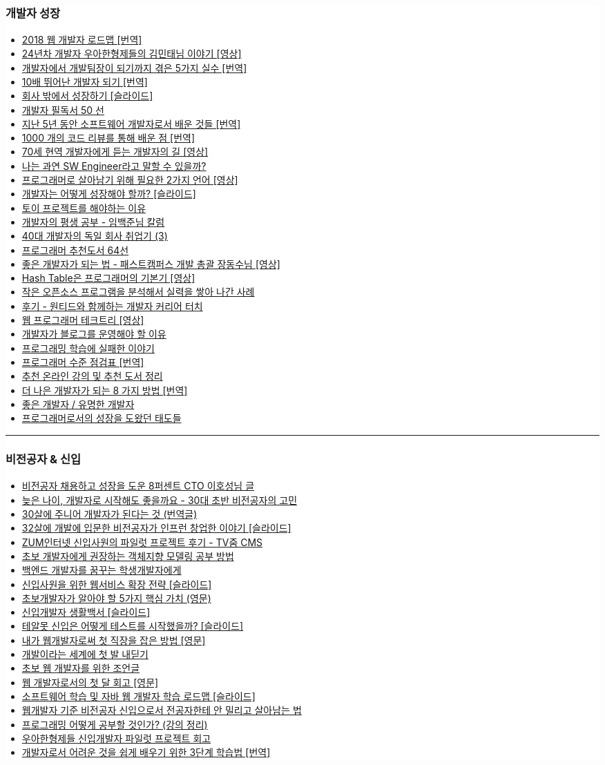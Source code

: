 
### 개발자 성장

-	[2018 웹 개발자 로드맵 [번역]](http://bit.ly/2ydI1Ov)
-	[24년차 개발자 우아한형제들의 김민태님 이야기 [영상]](http://bit.ly/2C19VjA)
-	[개발자에서 개발팀장이 되기까지 겪은 5가지 실수 [번역]](http://bit.ly/2C3ABAb)
-	[10배 뛰어난 개발자 되기 [번역]](http://bit.ly/2OgL1E0)
-	[회사 밖에서 성장하기 [슬라이드]](http://bit.ly/2RWJdhA)
-	[개발자 필독서 50 선](http://bit.ly/2PaCiTs)
-	[지난 5년 동안 소프트웨어 개발자로서 배운 것들 [번역]](http://bit.ly/2qikyYh)
-	[1000 개의 코드 리뷰를 통해 배운 점 [번역]](http://bit.ly/2zdO0CI)
-	[70세 현역 개발자에게 듣는 개발자의 길 [영상]](https://m.youtube.com/watch?v=E2P9MXvMgAI&feature=youtu.be)
-	[나는 과연 SW Engineer라고 말할 수 있을까?](http://kimjmin.net/2018/10/2018-10-am-i-engineer/)
-	[프로그래머로 살아남기 위해 필요한 2가지 언어 [영상]](https://www.youtube.com/watch?v=ESU2IkFj9VM)
-	[개발자는 어떻게 성장해야 할까? [슬라이드]](https://www.slideshare.net/mobile/charsyam2/how-to-become-better-engineer)
-	[토이 프로젝트를 해야하는 이유](http://woowabros.github.io/experience/2018/11/12/toy-project.html)
-	[개발자의 평생 공부 - 임백준님 칼럼](http://www.zdnet.co.kr/column/column_view.asp?artice_id=20170616090644)
-	[40대 개발자의 독일 회사 취업기 (3)](https://brunch.co.kr/@nashorn74/8)
-	[프로그래머 추천도서 64선](https://iostream.tistory.com/64)
-	[좋은 개발자가 되는 법 - 패스트캠퍼스 개발 총괄 장동수님 [영상]](https://www.facebook.com/306660186475656/posts/549447715530234/)
-	[Hash Table은 프로그래머의 기본기 [영상]](https://www.youtube.com/watch?v=S7vni1hdsZE)
-	[작은 오픈소스 프로그램을 분석해서 실력을 쌓아 나간 사례](https://okky.kr/article/408595)
-	[후기 - 원티드와 함께하는 개발자 커리어 터치](https://velog.io/@doondoony/%ED%9B%84%EA%B8%B0-%EC%9B%90%ED%8B%B0%EB%93%9C%EC%99%80-%ED%95%A8%EA%BB%98%ED%95%98%EB%8A%94-%EA%B0%9C%EB%B0%9C%EC%9E%90-%EC%BB%A4%EB%A6%AC%EC%96%B4-%ED%84%B0%EC%B9%98)
-	[웹 프로그래머 테크트리 [영상]](https://www.youtube.com/watch?v=pEE_uJ-joUA)
-	[개발자가 블로그를 운영해야 할 이유](https://taegon.kim/archives/7107)
-	[프로그래밍 학습에 실패한 이야기](http://woowabros.github.io/experience/2017/12/11/how-to-study.html)
-	[프로그래머 수준 점검표 [번역]](http://blog.daum.net/effortless/7864712)
-	[추천 온라인 강의 및 추천 도서 정리](https://github.com/cheese10yun/dev-info)
-	[더 나은 개발자가 되는 8 가지 방법 [번역]](https://medium.com/@mnpk/%EB%B2%88%EC%97%AD-%EB%8D%94-%EB%82%98%EC%9D%80-%EA%B0%9C%EB%B0%9C%EC%9E%90%EA%B0%80-%EB%90%98%EB%8A%94-8-%EA%B0%80%EC%A7%80-%EB%B0%A9%EB%B2%95-45ea6cd70114?fbclid=IwAR0xKeQ-G-RQAXaHQUFoYgGNmVSjpk-p0ufXnHvzGoqPqo_34EDtZbu2SVk)
-	[좋은 개발자 / 유명한 개발자](https://medium.com/@pitzcarraldo/%EC%A2%8B%EC%9D%80-%EA%B0%9C%EB%B0%9C%EC%9E%90-%EC%9C%A0%EB%AA%85%ED%95%9C-%EA%B0%9C%EB%B0%9C%EC%9E%90-19b20a7d6ace)
-	[프로그래머로서의 성장을 도왔던 태도들](https://ahnheejong.name/articles/becoming-better-programmer/)

---

### 비전공자 & 신입

-	[비전공자 채용하고 성장을 도운 8퍼센트 CTO 이호성님 글](http://bit.ly/2C2G6yV)
-	[늦은 나이, 개발자로 시작해도 좋을까요 - 30대 초반 비전공자의 고민](http://bit.ly/2ywn00Z)
-	[30살에 주니어 개발자가 된다는 것 (번역글)](http://bit.ly/2NBNUtB)
-	[32살에 개발에 입문한 비전공자가 인프런 창업한 이야기 [슬라이드]](http://bit.ly/2EhXeDQ)
-	[ZUM인터넷 신입사원의 파일럿 프로젝트 후기 - TV줌 CMS](http://bit.ly/2CFqiTQ)
-	[초보 개발자에게 권장하는 객체지향 모델링 공부 방법](http://bit.ly/2IYfWPx)
-	[백엔드 개발자를 꿈꾸는 학생개발자에게](http://bit.ly/2S0PLvt)
-	[신입사원을 위한 웹서비스 확장 전략 [슬라이드]](http://bit.ly/2q2LgEb)
-	[초보개발자가 알아야 할 5가지 핵심 가치 (영문)](http://bit.ly/2yYXwcE)
-	[신입개발자 생활백서 [슬라이드]](https://www.slideshare.net/jayjin0427/ss-71896768%20)
-	[테알못 신입은 어떻게 테스트를 시작했을까? [슬라이드]](http://bit.ly/2QcxtGk)
-	[내가 웹개발자로써 첫 직장을 잡은 방법 [영문]](http://bit.ly/2qmdvxE)
-	[개발이라는 세계에 첫 발 내딛기](http://asfirstalways.tistory.com/153)
-	[초보 웹 개발자를 위한 조언글](http://bit.ly/2qno6bN)
-	[웹 개발자로서의 첫 달 회고 [영문]](http://bit.ly/2Qf5mq1)
-	[소프트웨어 학습 및 자바 웹 개발자 학습 로드맵 [슬라이드]](https://www.slideshare.net/javajigi/ss-66877363)
-	[웹개발자 기준 비전공자 신입으로서 전공자한테 안 밀리고 살아남는 법](https://okky.kr/article/372485)
-	[프로그래밍 어떻게 공부할 것인가? (강의 정리)](https://github.com/Gyubin/TIL/blob/master/ETC/how_to_study_programming.md)
-	[우아한형제들 신입개발자 파일럿 프로젝트 회고](http://woowabros.github.io/experience/2018/11/29/pilot-project.html)
-	[개발자로서 어려운 것을 쉽게 배우기 위한 3단계 학습법 [번역]](http://www.moreagile.net/2016/02/learning-new-stuff.html)